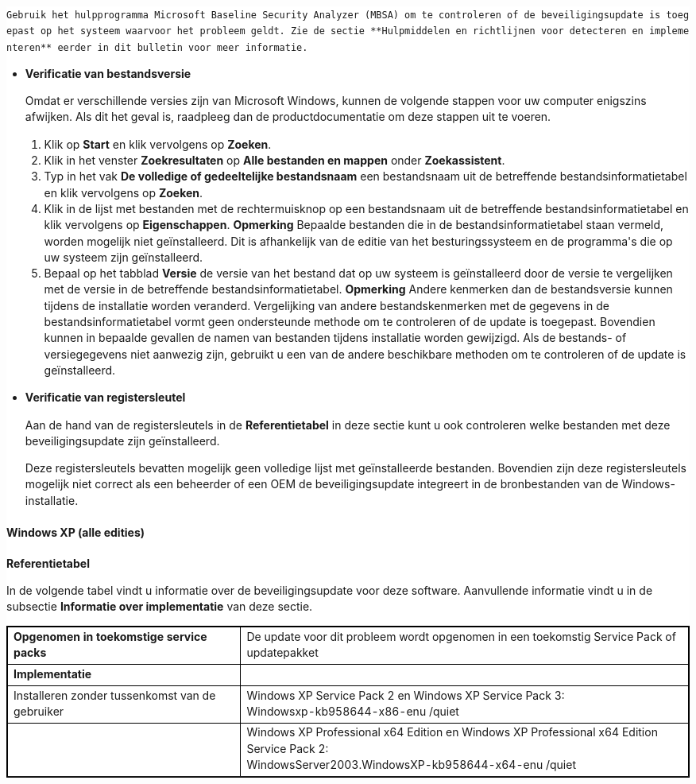     Gebruik het hulpprogramma Microsoft Baseline Security Analyzer (MBSA) om te controleren of de beveiligingsupdate is toegepast op het systeem waarvoor het probleem geldt. Zie de sectie **Hulpmiddelen en richtlijnen voor detecteren en implementeren** eerder in dit bulletin voor meer informatie.

-   **Verificatie van bestandsversie**

    Omdat er verschillende versies zijn van Microsoft Windows, kunnen de volgende stappen voor uw computer enigszins afwijken. Als dit het geval is, raadpleeg dan de productdocumentatie om deze stappen uit te voeren.

    1.  Klik op **Start** en klik vervolgens op **Zoeken**.
    2.  Klik in het venster **Zoekresultaten** op **Alle bestanden en mappen** onder **Zoekassistent**.
    3.  Typ in het vak **De volledige of gedeeltelijke bestandsnaam** een bestandsnaam uit de betreffende bestandsinformatietabel en klik vervolgens op **Zoeken**.
    4.  Klik in de lijst met bestanden met de rechtermuisknop op een bestandsnaam uit de betreffende bestandsinformatietabel en klik vervolgens op **Eigenschappen**.
        **Opmerking** Bepaalde bestanden die in de bestandsinformatietabel staan vermeld, worden mogelijk niet geïnstalleerd. Dit is afhankelijk van de editie van het besturingssysteem en de programma's die op uw systeem zijn geïnstalleerd.
    5.  Bepaal op het tabblad **Versie** de versie van het bestand dat op uw systeem is geïnstalleerd door de versie te vergelijken met de versie in de betreffende bestandsinformatietabel.
        **Opmerking** Andere kenmerken dan de bestandsversie kunnen tijdens de installatie worden veranderd. Vergelijking van andere bestandskenmerken met de gegevens in de bestandsinformatietabel vormt geen ondersteunde methode om te controleren of de update is toegepast. Bovendien kunnen in bepaalde gevallen de namen van bestanden tijdens installatie worden gewijzigd. Als de bestands- of versiegegevens niet aanwezig zijn, gebruikt u een van de andere beschikbare methoden om te controleren of de update is geïnstalleerd.

-   **Verificatie van registersleutel**

    Aan de hand van de registersleutels in de **Referentietabel** in deze sectie kunt u ook controleren welke bestanden met deze beveiligingsupdate zijn geïnstalleerd.

    Deze registersleutels bevatten mogelijk geen volledige lijst met geïnstalleerde bestanden. Bovendien zijn deze registersleutels mogelijk niet correct als een beheerder of een OEM de beveiligingsupdate integreert in de bronbestanden van de Windows-installatie.

#### Windows XP (alle edities)

**Referentietabel**

In de volgende tabel vindt u informatie over de beveiligingsupdate voor deze software. Aanvullende informatie vindt u in de subsectie **Informatie over implementatie** van deze sectie.

 
<table style="border:1px solid black;">
<tbody>
<tr class="odd">
<td style="border:1px solid black;"><strong>Opgenomen in toekomstige service packs</strong></td>
<td style="border:1px solid black;">De update voor dit probleem wordt opgenomen in een toekomstig Service Pack of updatepakket</td>
</tr>
<tr class="even">
<td style="border:1px solid black;"><strong>Implementatie</strong></td>
<td style="border:1px solid black;"></td>
</tr>
<tr class="odd">
<td style="border:1px solid black;">Installeren zonder tussenkomst van de gebruiker</td>
<td style="border:1px solid black;">Windows XP Service Pack 2 en Windows XP Service Pack 3:<br />
Windowsxp-kb958644-x86-enu /quiet</td>
</tr>
<tr class="even">
<td style="border:1px solid black;"></td>
<td style="border:1px solid black;">Windows XP Professional x64 Edition en Windows XP Professional x64 Edition Service Pack 2:<br />
WindowsServer2003.WindowsXP-kb958644-x64-enu /quiet</td>
</tr>
<tr class="odd">